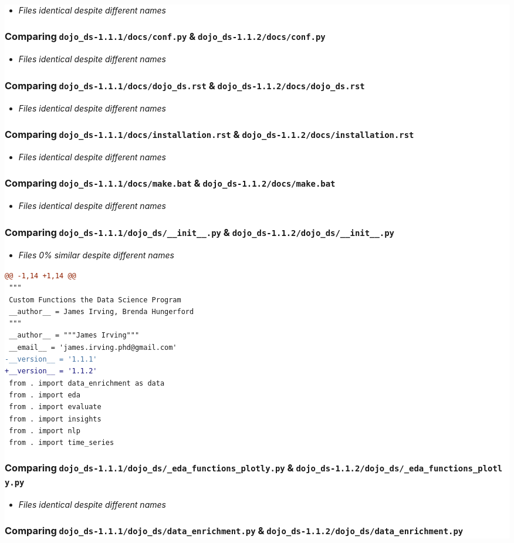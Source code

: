  * *Files identical despite different names*

### Comparing `dojo_ds-1.1.1/docs/conf.py` & `dojo_ds-1.1.2/docs/conf.py`

 * *Files identical despite different names*

### Comparing `dojo_ds-1.1.1/docs/dojo_ds.rst` & `dojo_ds-1.1.2/docs/dojo_ds.rst`

 * *Files identical despite different names*

### Comparing `dojo_ds-1.1.1/docs/installation.rst` & `dojo_ds-1.1.2/docs/installation.rst`

 * *Files identical despite different names*

### Comparing `dojo_ds-1.1.1/docs/make.bat` & `dojo_ds-1.1.2/docs/make.bat`

 * *Files identical despite different names*

### Comparing `dojo_ds-1.1.1/dojo_ds/__init__.py` & `dojo_ds-1.1.2/dojo_ds/__init__.py`

 * *Files 0% similar despite different names*

```diff
@@ -1,14 +1,14 @@
 """
 Custom Functions the Data Science Program
 __author__ = James Irving, Brenda Hungerford
 """
 __author__ = """James Irving"""
 __email__ = 'james.irving.phd@gmail.com'
-__version__ = '1.1.1'
+__version__ = '1.1.2'
 from . import data_enrichment as data
 from . import eda 
 from . import evaluate
 from . import insights 
 from . import nlp
 from . import time_series
```

### Comparing `dojo_ds-1.1.1/dojo_ds/_eda_functions_plotly.py` & `dojo_ds-1.1.2/dojo_ds/_eda_functions_plotly.py`

 * *Files identical despite different names*

### Comparing `dojo_ds-1.1.1/dojo_ds/data_enrichment.py` & `dojo_ds-1.1.2/dojo_ds/data_enrichment.py`
